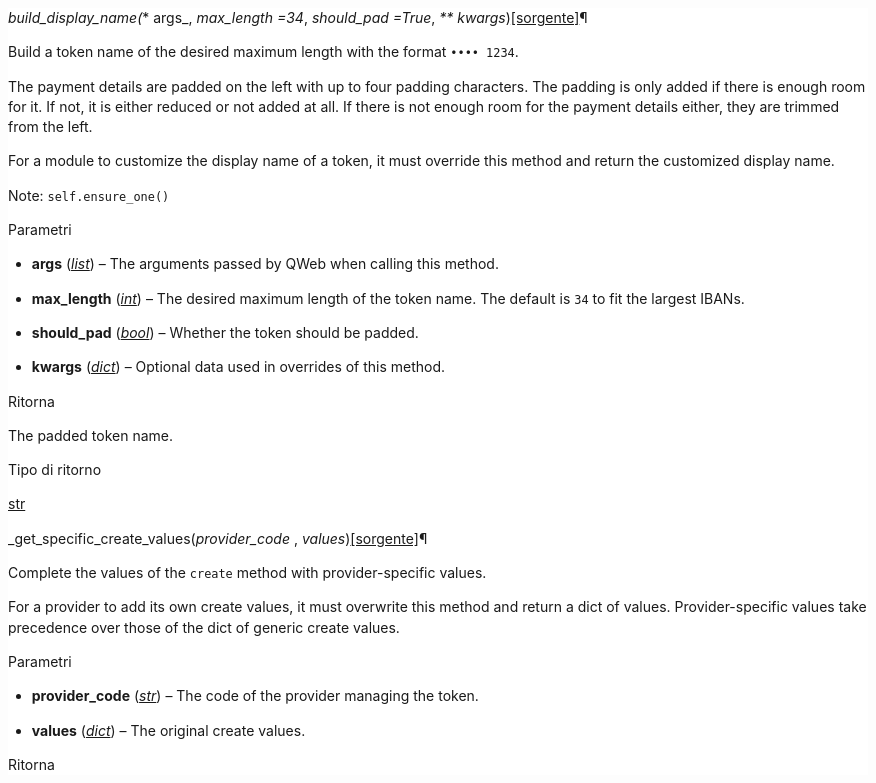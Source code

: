 _build_display_name(_* args_, _max_length =34_, _should_pad =True_, _** kwargs_)[[sorgente]](https://github.com/odoo/odoo/blob/18.0/addons/payment/models/payment_token.py#L145)¶
    

Build a token name of the desired maximum length with the format `•••• 1234`.

The payment details are padded on the left with up to four padding characters. The padding is only added if there is enough room for it. If not, it is either reduced or not added at all. If there is not enough room for the payment details either, they are trimmed from the left.

For a module to customize the display name of a token, it must override this method and return the customized display name.

Note: `self.ensure_one()`

Parametri
    

  * **args** ([_list_](https://docs.python.org/3/library/stdtypes.html#list "\(in Python v3.13\)")) – The arguments passed by QWeb when calling this method.

  * **max_length** ([_int_](https://docs.python.org/3/library/functions.html#int "\(in Python v3.13\)")) – The desired maximum length of the token name. The default is `34` to fit the largest IBANs.

  * **should_pad** ([_bool_](https://docs.python.org/3/library/functions.html#bool "\(in Python v3.13\)")) – Whether the token should be padded.

  * **kwargs** ([_dict_](https://docs.python.org/3/library/stdtypes.html#dict "\(in Python v3.13\)")) – Optional data used in overrides of this method.



Ritorna
    

The padded token name.

Tipo di ritorno
    

[str](https://docs.python.org/3/library/stdtypes.html#str "\(in Python v3.13\)")

_get_specific_create_values(_provider_code_ , _values_)[[sorgente]](https://github.com/odoo/odoo/blob/18.0/addons/payment/models/payment_token.py#L62)¶
    

Complete the values of the `create` method with provider-specific values.

For a provider to add its own create values, it must overwrite this method and return a dict of values. Provider-specific values take precedence over those of the dict of generic create values.

Parametri
    

  * **provider_code** ([_str_](https://docs.python.org/3/library/stdtypes.html#str "\(in Python v3.13\)")) – The code of the provider managing the token.

  * **values** ([_dict_](https://docs.python.org/3/library/stdtypes.html#dict "\(in Python v3.13\)")) – The original create values.



Ritorna
    
